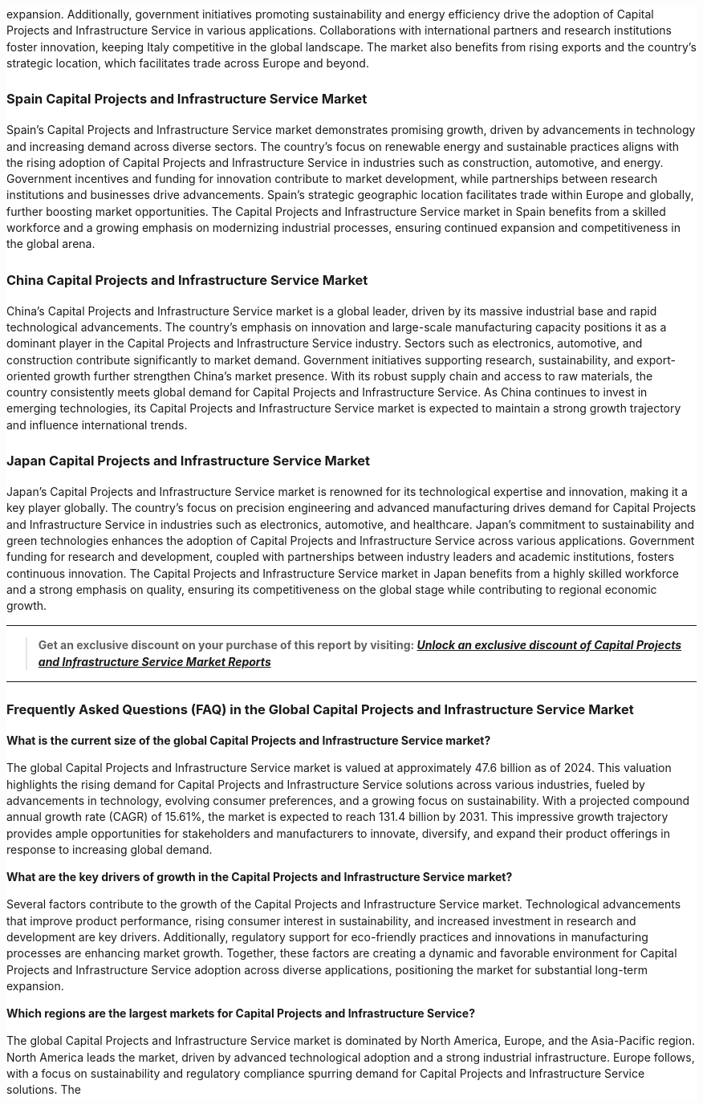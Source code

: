 expansion. Additionally, government initiatives promoting sustainability and energy efficiency drive the adoption of Capital Projects and Infrastructure Service in various applications. Collaborations with international partners and research institutions foster innovation, keeping Italy competitive in the global landscape. The market also benefits from rising exports and the country&rsquo;s strategic location, which facilitates trade across Europe and beyond.</p><h3>Spain Capital Projects and Infrastructure Service Market</h3><p>Spain&rsquo;s Capital Projects and Infrastructure Service market demonstrates promising growth, driven by advancements in technology and increasing demand across diverse sectors. The country&rsquo;s focus on renewable energy and sustainable practices aligns with the rising adoption of Capital Projects and Infrastructure Service in industries such as construction, automotive, and energy. Government incentives and funding for innovation contribute to market development, while partnerships between research institutions and businesses drive advancements. Spain&rsquo;s strategic geographic location facilitates trade within Europe and globally, further boosting market opportunities. The Capital Projects and Infrastructure Service market in Spain benefits from a skilled workforce and a growing emphasis on modernizing industrial processes, ensuring continued expansion and competitiveness in the global arena.</p><h3>China Capital Projects and Infrastructure Service Market</h3><p>China&rsquo;s Capital Projects and Infrastructure Service market is a global leader, driven by its massive industrial base and rapid technological advancements. The country&rsquo;s emphasis on innovation and large-scale manufacturing capacity positions it as a dominant player in the Capital Projects and Infrastructure Service industry. Sectors such as electronics, automotive, and construction contribute significantly to market demand. Government initiatives supporting research, sustainability, and export-oriented growth further strengthen China&rsquo;s market presence. With its robust supply chain and access to raw materials, the country consistently meets global demand for Capital Projects and Infrastructure Service. As China continues to invest in emerging technologies, its Capital Projects and Infrastructure Service market is expected to maintain a strong growth trajectory and influence international trends.</p><h3>Japan Capital Projects and Infrastructure Service Market</h3><p>Japan&rsquo;s Capital Projects and Infrastructure Service market is renowned for its technological expertise and innovation, making it a key player globally. The country&rsquo;s focus on precision engineering and advanced manufacturing drives demand for Capital Projects and Infrastructure Service in industries such as electronics, automotive, and healthcare. Japan&rsquo;s commitment to sustainability and green technologies enhances the adoption of Capital Projects and Infrastructure Service across various applications. Government funding for research and development, coupled with partnerships between industry leaders and academic institutions, fosters continuous innovation. The Capital Projects and Infrastructure Service market in Japan benefits from a highly skilled workforce and a strong emphasis on quality, ensuring its competitiveness on the global stage while contributing to regional economic growth.</p><hr /><blockquote><p><strong>Get an exclusive discount on your purchase of this report by visiting: <em><a href="://marketresearchpulse.com/ask-for-discount/67954?utm_source=Github&amp;utm_medium=052">Unlock an exclusive discount of Capital Projects and Infrastructure Service Market Reports</a></em>&nbsp;</strong></p></blockquote><hr /><h3>Frequently Asked Questions (FAQ) in the Global Capital Projects and Infrastructure Service Market</h3><p><strong>What is the current size of the global Capital Projects and Infrastructure Service market?</strong></p><p>The global Capital Projects and Infrastructure Service market is valued at approximately 47.6 billion as of 2024. This valuation highlights the rising demand for Capital Projects and Infrastructure Service solutions across various industries, fueled by advancements in technology, evolving consumer preferences, and a growing focus on sustainability. With a projected compound annual growth rate (CAGR) of 15.61%, the market is expected to reach 131.4 billion by 2031. This impressive growth trajectory provides ample opportunities for stakeholders and manufacturers to innovate, diversify, and expand their product offerings in response to increasing global demand.</p><p><strong>What are the key drivers of growth in the Capital Projects and Infrastructure Service market?</strong></p><p>Several factors contribute to the growth of the Capital Projects and Infrastructure Service market. Technological advancements that improve product performance, rising consumer interest in sustainability, and increased investment in research and development are key drivers. Additionally, regulatory support for eco-friendly practices and innovations in manufacturing processes are enhancing market growth. Together, these factors are creating a dynamic and favorable environment for Capital Projects and Infrastructure Service adoption across diverse applications, positioning the market for substantial long-term expansion.</p><p><strong>Which regions are the largest markets for Capital Projects and Infrastructure Service?</strong></p><p>The global Capital Projects and Infrastructure Service market is dominated by North America, Europe, and the Asia-Pacific region. North America leads the market, driven by advanced technological adoption and a strong industrial infrastructure. Europe follows, with a focus on sustainability and regulatory compliance spurring demand for Capital Projects and Infrastructure Service solutions. The